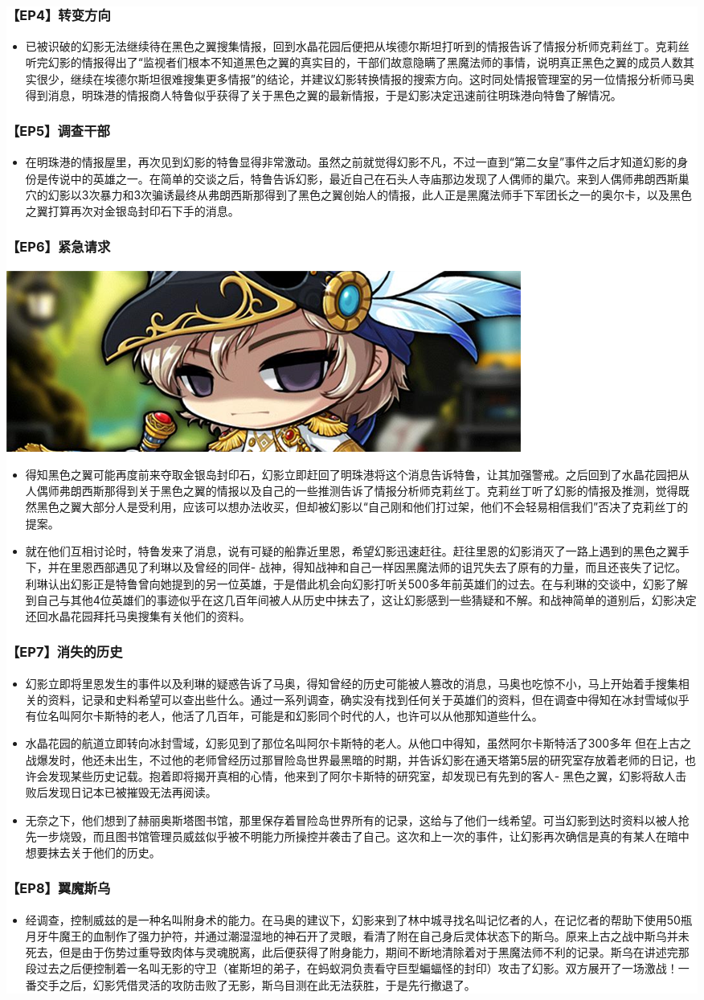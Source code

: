 ### 【EP4】转变方向

- 已被识破的幻影无法继续待在黑色之翼搜集情报，回到水晶花园后便把从埃德尔斯坦打听到的情报告诉了情报分析师克莉丝丁。克莉丝听完幻影的情报得出了“监视者们根本不知道黑色之翼的真实目的，干部们故意隐瞒了黑魔法师的事情，说明真正黑色之翼的成员人数其实很少，继续在埃德尔斯坦很难搜集更多情报”的结论，并建议幻影转换情报的搜索方向。这时同处情报管理室的另一位情报分析师马奥得到消息，明珠港的情报商人特鲁似乎获得了关于黑色之翼的最新情报，于是幻影决定迅速前往明珠港向特鲁了解情况。

### 【EP5】调查干部

- 在明珠港的情报屋里，再次见到幻影的特鲁显得非常激动。虽然之前就觉得幻影不凡，不过一直到“第二女皇”事件之后才知道幻影的身份是传说中的英雄之一。在简单的交谈之后，特鲁告诉幻影，最近自己在石头人寺庙那边发现了人偶师的巢穴。来到人偶师弗朗西斯巢穴的幻影以3次暴力和3次骗诱最终从弗朗西斯那得到了黑色之翼创始人的情报，此人正是黑魔法师手下军团长之一的奥尔卡，以及黑色之翼打算再次对金银岛封印石下手的消息。

### 【EP6】紧急请求

![photo](./6.png)

- 得知黑色之翼可能再度前来夺取金银岛封印石，幻影立即赶回了明珠港将这个消息告诉特鲁，让其加强警戒。之后回到了水晶花园把从人偶师弗朗西斯那得到关于黑色之翼的情报以及自己的一些推测告诉了情报分析师克莉丝丁。克莉丝丁听了幻影的情报及推测，觉得既然黑色之翼大部分人是受利用，应该可以想办法收买，但却被幻影以“自己刚和他们打过架，他们不会轻易相信我们”否决了克莉丝丁的提案。

- 就在他们互相讨论时，特鲁发来了消息，说有可疑的船靠近里恩，希望幻影迅速赶往。赶往里恩的幻影消灭了一路上遇到的黑色之翼手下，并在里恩西部遇见了利琳以及曾经的同伴- 战神，得知战神和自己一样因黑魔法师的诅咒失去了原有的力量，而且还丧失了记忆。利琳认出幻影正是特鲁曾向她提到的另一位英雄，于是借此机会向幻影打听关500多年前英雄们的过去。在与利琳的交谈中，幻影了解到自己与其他4位英雄们的事迹似乎在这几百年间被人从历史中抹去了，这让幻影感到一些猜疑和不解。和战神简单的道别后，幻影决定还回水晶花园拜托马奥搜集有关他们的资料。

### 【EP7】消失的历史

- 幻影立即将里恩发生的事件以及利琳的疑惑告诉了马奥，得知曾经的历史可能被人篡改的消息，马奥也吃惊不小，马上开始着手搜集相关的资料，记录和史料希望可以查出些什么。通过一系列调查，确实没有找到任何关于英雄们的资料，但在调查中得知在冰封雪域似乎有位名叫阿尔卡斯特的老人，他活了几百年，可能是和幻影同个时代的人，也许可以从他那知道些什么。

- 水晶花园的航道立即转向冰封雪域，幻影见到了那位名叫阿尔卡斯特的老人。从他口中得知，虽然阿尔卡斯特活了300多年 但在上古之战爆发时，他还未出生，不过他的老师曾经历过那冒险岛世界最黑暗的时期，并告诉幻影在通天塔第5层的研究室存放着老师的日记，也许会发现某些历史记载。抱着即将揭开真相的心情，他来到了阿尔卡斯特的研究室，却发现已有先到的客人- 黑色之翼，幻影将敌人击败后发现日记本已被摧毁无法再阅读。

- 无奈之下，他们想到了赫丽奥斯塔图书馆，那里保存着冒险岛世界所有的记录，这给与了他们一线希望。可当幻影到达时资料以被人抢先一步烧毁，而且图书馆管理员威兹似乎被不明能力所操控并袭击了自己。这次和上一次的事件，让幻影再次确信是真的有某人在暗中想要抹去关于他们的历史。


### 【EP8】翼魔斯乌

- 经调查，控制威兹的是一种名叫附身术的能力。在马奥的建议下，幻影来到了林中城寻找名叫记忆者的人，在记忆者的帮助下使用50瓶月牙牛魔王的血制作了强力护符，并通过潮湿湿地的神石开了灵眼，看清了附在自己身后灵体状态下的斯乌。原来上古之战中斯乌并未死去，但是由于伤势过重导致肉体与灵魂脱离，此后便获得了附身能力，期间不断地清除着对于黑魔法师不利的记录。斯乌在讲述完那段过去之后便控制着一名叫无影的守卫（崔斯坦的弟子，在蚂蚁洞负责看守巨型蝙蝠怪的封印）攻击了幻影。双方展开了一场激战！一番交手之后，幻影凭借灵活的攻防击败了无影，斯乌目测在此无法获胜，于是先行撤退了。
